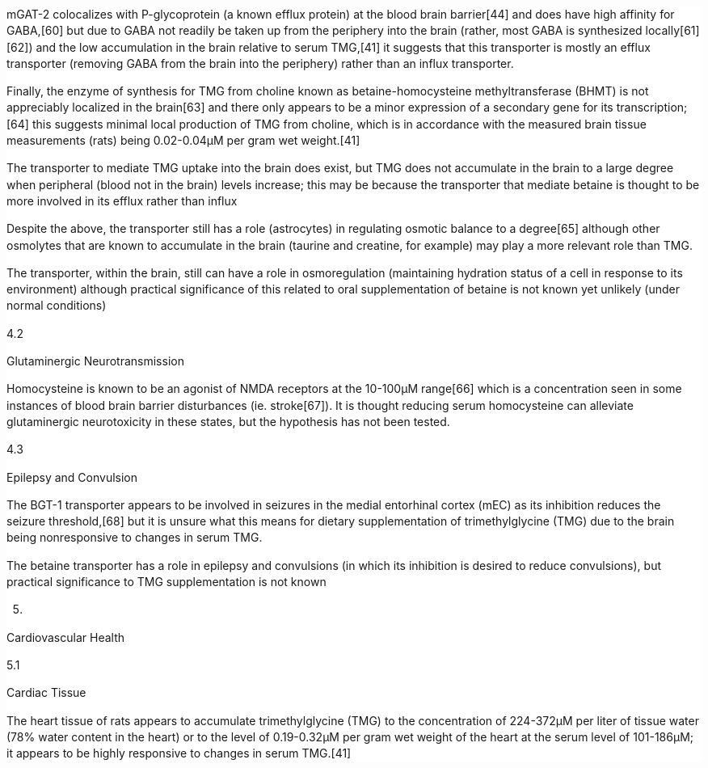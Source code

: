 mGAT\-2 colocalizes with P\-glycoprotein (a known efflux protein) at the blood brain barrier\[44] and does have high affinity for GABA,\[60] but due to GABA not readily be taken up from the periphery into the brain (rather, most GABA is synthesized locally\[61]\[62]) and the low accumulation in the brain relative to serum TMG,\[41] it suggests that this transporter is mostly an efflux transporter (removing GABA from the brain into the periphery) rather than an influx transporter.

Finally, the enzyme of synthesis for TMG from choline known as betaine\-homocysteine methyltransferase (BHMT) is not appreciably localized in the brain\[63] and there only appears to be a minor expression of a secondary gene for its transcription;\[64] this suggests minimal local production of TMG from choline, which is in accordance with the measured brain tissue measurements (rats) being 0\.02\-0\.04µM per gram wet weight.\[41]


The transporter to mediate TMG uptake into the brain does exist, but TMG does not accumulate in the brain to a large degree when peripheral (blood not in the brain) levels increase; this may be because the transporter that mediate betaine is thought to be more involved in its efflux rather than influx


Despite the above, the transporter still has a role (astrocytes) in regulating osmotic balance to a degree\[65] although other osmolytes that are known to accumulate in the brain (taurine and creatine, for example) may play a more relevant role than TMG.


The transporter, within the brain, still can have a role in osmoregulation (maintaining hydration status of a cell in response to its environment) although practical significance of this related to oral supplementation of betaine is not known yet unlikely (under normal conditions)


4.2

Glutaminergic Neurotransmission

Homocysteine is known to be an agonist of NMDA receptors at the 10\-100μM range\[66] which is a concentration seen in some instances of blood brain barrier disturbances (ie. stroke\[67]). It is thought reducing serum homocysteine can alleviate glutaminergic neurotoxicity in these states, but the hypothesis has not been tested.

4.3

Epilepsy and Convulsion

The BGT\-1 transporter appears to be involved in seizures in the medial entorhinal cortex (mEC) as its inhibition reduces the seizure threshold,\[68] but it is unsure what this means for dietary supplementation of trimethylglycine (TMG) due to the brain being nonresponsive to changes in serum TMG.


The betaine transporter has a role in epilepsy and convulsions (in which its inhibition is desired to reduce convulsions), but practical significance to TMG supplementation is not known


5.

Cardiovascular Health

5.1

Cardiac Tissue

The heart tissue of rats appears to accumulate trimethylglycine (TMG) to the concentration of 224\-372µM per liter of tissue water (78% water content in the heart) or to the level of 0\.19\-0\.32µM per gram wet weight of the heart at the serum level of 101\-186µM; it appears to be highly responsive to changes in serum TMG.\[41]
